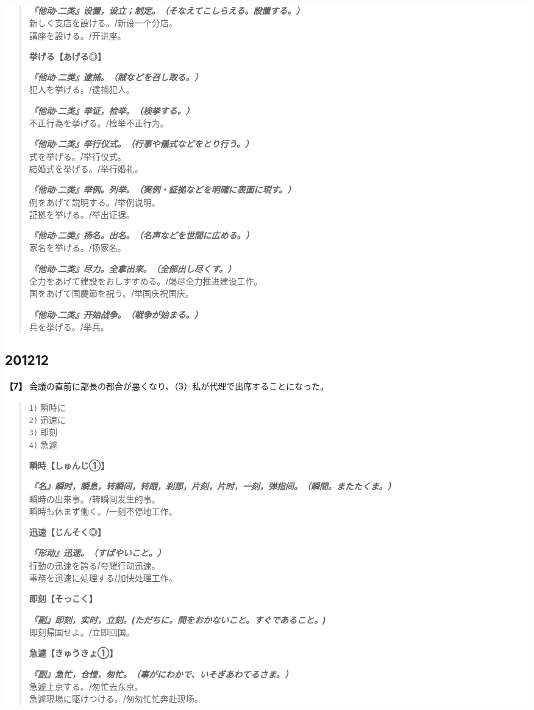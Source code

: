 > ***『他动·二类』设置，设立；制定。（そなえてこしらえる。設置する。）***  
> 新しく支店を設ける。/新设一个分店。  
> 講座を設ける。/开讲座。  
>
> **挙げる【あげる◎】**  
>
> ***『他动·二类』逮捕。（賊などを召し取る。）***  
> 犯人を挙げる。/逮捕犯人。  
>
> ***『他动·二类』举证，检举。（検挙する。）***  
> 不正行為を挙げる。/检举不正行为。  
>
> ***『他动·二类』举行仪式。（行事や儀式などをとり行う。）***  
> 式を挙げる。/举行仪式。  
> 結婚式を挙げる。/举行婚礼。  
>
> ***『他动·二类』举例。列举。（実例・証拠などを明確に表面に現す。）***  
> 例をあげて説明する。/举例说明。  
> 証拠を挙げる。/举出证据。  
>
> ***『他动·二类』扬名。出名。（名声などを世間に広める。）***  
> 家名を挙げる。/扬家名。  
>
> ***『他动·二类』尽力。全拿出来。（全部出し尽くす。）***  
> 全力をあげて建設をおしすすめる。/竭尽全力推进建设工作。  
> 国をあげて国慶節を祝う。/举国庆祝国庆。  
>
> ***『他动·二类』开始战争。（戦争が始まる。）***  
> 兵を挙げる。/举兵。  

## 201212

**【7】** 会議の直前に部長の都合が悪くなり、（3）私が代理で出席することになった。

> `1)` 瞬時に  
> `2)` 迅速に  
> `3)` 即刻  
> `4)` 急遽  
>
> **瞬時【しゅんじ①】**  
>
> ***『名』瞬时，瞬息，转瞬间，转眼，刹那，片刻，片时，一刻，弹指间。（瞬間。またたくま。）***  
> 瞬時の出来事。/转瞬间发生的事。  
> 瞬時も休まず働く。/一刻不停地工作。  
>
> **迅速【じんそく◎】**  
>
> ***『形动』迅速。（すばやいこと。）***  
> 行動の迅速を誇る/夸耀行动迅速。  
> 事務を迅速に処理する/加快处理工作。  
>
> **即刻【そっこく】**  
>
> ***『副』即刻，实时，立刻。(ただちに。間をおかないこと。すぐであること。)***  
> 即刻帰国せよ。/立即回国。  
>
> **急遽【きゅうきょ①】**  
>
> ***『副』急忙，仓惶，匆忙。（事がにわかで、いそぎあわてるさま。）***  
> 急遽上京する。/匆忙去东京。  
> 急遽現場に駆けつける。/匆匆忙忙奔赴现场。  
